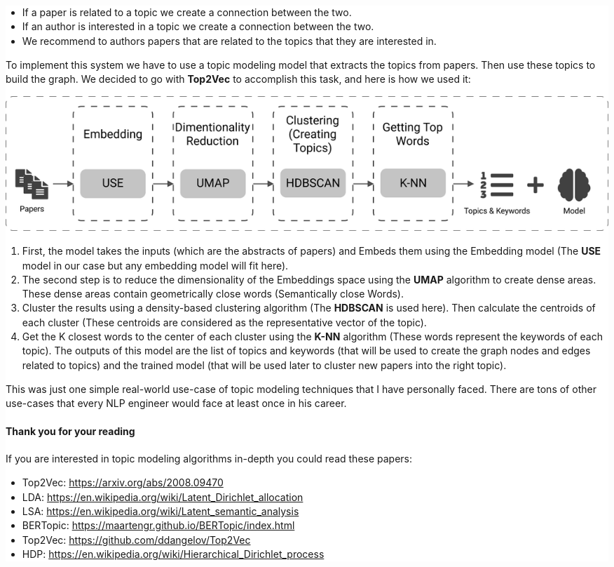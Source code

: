 + If a paper is related to a topic we create a connection between the two.
+ If an author is interested in a topic we create a connection between the two.
+ We recommend to authors papers that are related to the topics that they are interested in.

To implement this system we have to use a topic modeling model that extracts the topics from papers. Then use these topics to build the graph. We decided to go with **Top2Vec** to accomplish this task, and here is how we used it:

<img src="assets/Models-topic_modeling.png"  />

1. First, the model takes the inputs (which are the abstracts of papers) and Embeds them using the Embedding model (The **USE** model in our case but any embedding model will fit here).
2. The second step is to reduce the dimensionality of the Embeddings space using the **UMAP** algorithm to create dense areas. These dense areas contain geometrically close words (Semantically close Words).
3. Cluster the results using a density-based clustering algorithm (The **HDBSCAN** is used here). Then calculate the centroids of each cluster (These centroids are considered as the representative vector of the topic).
4. Get the K closest words to the center of each cluster using the **K-NN** algorithm (These words represent the keywords of each topic). The outputs of this model are the list of topics and keywords (that will be used to create the graph nodes and edges related to topics) and the trained model (that will be used later to cluster new papers into the right topic).

This was just one simple real-world use-case of topic modeling techniques that I have personally faced. There are tons of other use-cases that every NLP engineer would face at least once in his career. 

#### Thank you for your reading

If you are interested in topic modeling algorithms in-depth you could read these papers:

+ Top2Vec: https://arxiv.org/abs/2008.09470
+ LDA: https://en.wikipedia.org/wiki/Latent_Dirichlet_allocation
+ LSA: https://en.wikipedia.org/wiki/Latent_semantic_analysis
+ BERTopic: https://maartengr.github.io/BERTopic/index.html
+ Top2Vec: https://github.com/ddangelov/Top2Vec
+ HDP: https://en.wikipedia.org/wiki/Hierarchical_Dirichlet_process
